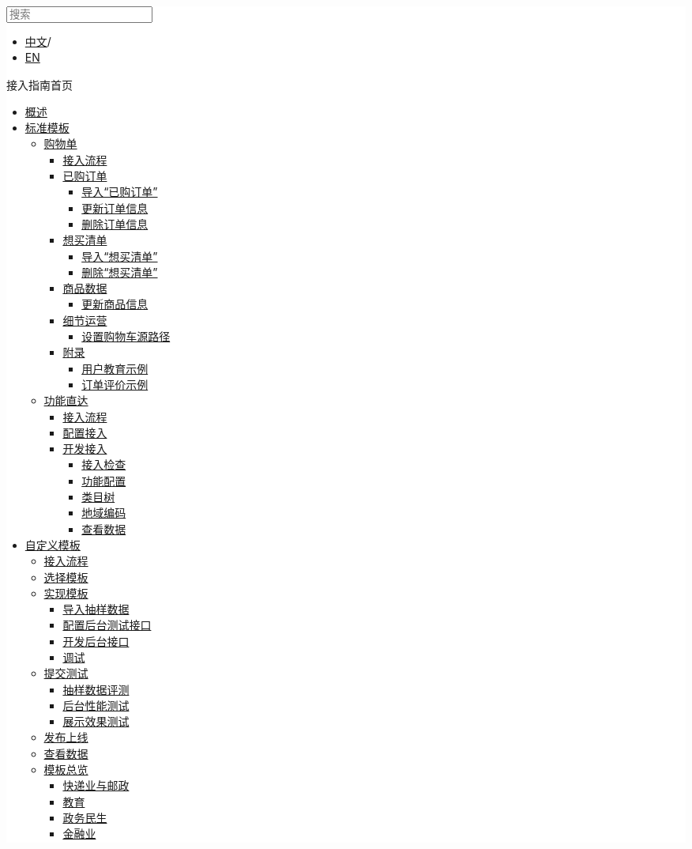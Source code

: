 <form><label for="search-input" class="search-icon" id="js-search-icon"></label><input type="text" id="search-input" name="search-input" placeholder="搜索"> </form>

</div>

*   [中文](https://developers.weixin.qq.com/miniprogram/introduction/widget/func-widget/quickstart/citycode.html?t=18111219)<span class="split-line">/</span>
*   [EN](https://developers.weixin.qq.com/miniprogram/en/introduction/widget/func-widget/quickstart/citycode.html?t=18111219)

</div>

</div>

<div class="book-summary">

<div class="book-summary-home" id="js-summary-home"><a><span class="icon_home_s icon_doc"></span><span class="s_title_2">接入指南首页</span></a></div>

<nav role="navigation">

*   [概述](../../)
*   [标准模板](../../)
    *   [购物单](../../order/)
        *   [接入流程](../../order/guide/guide.html)
        *   [已购订单](../../order/quickstart/orderlist/import.html)
            *   [导入“已购订单”](../../order/quickstart/orderlist/import.html)
            *   [更新订单信息](../../order/quickstart/orderlist/update.html)
            *   [删除订单信息](../../order/quickstart/orderlist/delete.html)
        *   [想买清单](../../order/quickstart/cartlist/import.html)
            *   [导入“想买清单”](../../order/quickstart/cartlist/import.html)
            *   [删除“想买清单”](../../order/quickstart/cartlist/delete.html)
        *   [商品数据](../../order/quickstart/goods/update.html)
            *   [更新商品信息](../../order/quickstart/goods/update.html)
        *   [细节运营](../../order/quickstart/manage/shoppingcart_path.html)
            *   [设置购物车源路径](../../order/quickstart/manage/shoppingcart_path.html)
        *   [附录](../../order/quickstart/example/userteach.html)
            *   [用户教育示例](../../order/quickstart/example/userteach.html)
            *   [订单评价示例](../../order/quickstart/example/ordercomment.html)
    *   [功能直达](../)
        *   [接入流程](../guide/overview.html)
        *   [配置接入](../guide/)
        *   [开发接入](.)
            *   [接入检查](./apply.html)
            *   [功能配置](./submit.html)
            *   [类目树](./category.html)
            *   [地域编码](./citycode.html)
            *   [查看数据](./data.html)
*   [自定义模板](../../custom/)
    *   [接入流程](../../custom/guide/overview.html)
    *   [选择模板](../../custom/quickstart/apply/pick.html)
    *   [实现模板](../../custom/quickstart/implement/)
        *   [导入抽样数据](../../custom/quickstart/implement/import/)
        *   [配置后台测试接口](../../custom/quickstart/implement/testconfig.html)
        *   [开发后台接口](../../custom/quickstart/implement/server/overview.html)
        *   [调试](../../custom/quickstart/implement/debug.html)
    *   [提交测试](../../custom/quickstart/test/)
        *   [抽样数据评测](../../custom/quickstart/test/datatest.html)
        *   [后台性能测试](../../custom/quickstart/test/stresstest.html)
        *   [展示效果测试](../../custom/quickstart/test/uitest.html)
    *   [发布上线](../../custom/quickstart/release.html)
    *   [查看数据](../../custom/quickstart/dataview/)
    *   [模板总览](../../template/custom.html)
        *   [快递业与邮政](../../template/class/1.html)
        *   [教育](../../template/class/8.html)
        *   [政务民生](../../template/class/52.html)
        *   [金融业](../../template/class/99.html)